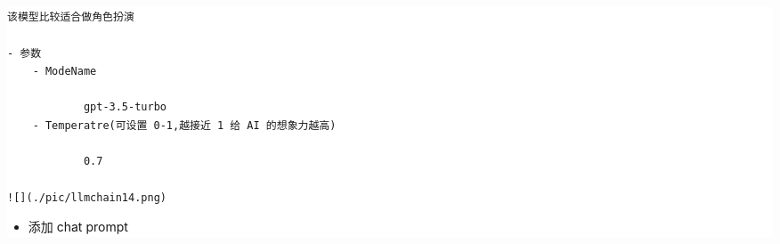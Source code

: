	该模型比较适合做角色扮演
	
	- 参数
		- ModeName

				gpt-3.5-turbo
		- Temperatre(可设置 0-1,越接近 1 给 AI 的想象力越高)

				0.7

	![](./pic/llmchain14.png)
- 添加 chat prompt
